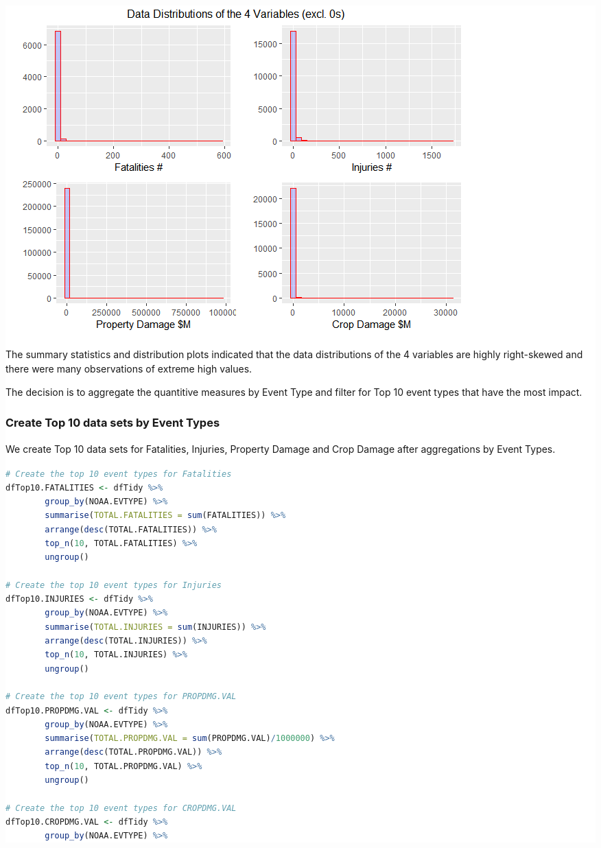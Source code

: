 ![](PeerAssessment2_files/figure-html/SummStats-1.png)
          
The summary statistics and distribution plots indicated that the data distributions of the 4 variables are highly right-skewed and there were many observations of extreme high values.  

The decision is to aggregate the quantitive measures by Event Type and filter for Top 10 event types that have the most impact.

### Create Top 10 data sets by Event Types
We create Top 10 data sets for Fatalities, Injuries, Property Damage and Crop Damage after aggregations by Event Types.

```r
# Create the top 10 event types for Fatalities
dfTop10.FATALITIES <- dfTidy %>% 
        group_by(NOAA.EVTYPE) %>% 
        summarise(TOTAL.FATALITIES = sum(FATALITIES)) %>% 
        arrange(desc(TOTAL.FATALITIES)) %>% 
        top_n(10, TOTAL.FATALITIES) %>% 
        ungroup()

# Create the top 10 event types for Injuries
dfTop10.INJURIES <- dfTidy %>% 
        group_by(NOAA.EVTYPE) %>% 
        summarise(TOTAL.INJURIES = sum(INJURIES)) %>% 
        arrange(desc(TOTAL.INJURIES)) %>% 
        top_n(10, TOTAL.INJURIES) %>% 
        ungroup()

# Create the top 10 event types for PROPDMG.VAL
dfTop10.PROPDMG.VAL <- dfTidy %>% 
        group_by(NOAA.EVTYPE) %>% 
        summarise(TOTAL.PROPDMG.VAL = sum(PROPDMG.VAL)/1000000) %>% 
        arrange(desc(TOTAL.PROPDMG.VAL)) %>% 
        top_n(10, TOTAL.PROPDMG.VAL) %>% 
        ungroup()

# Create the top 10 event types for CROPDMG.VAL
dfTop10.CROPDMG.VAL <- dfTidy %>% 
        group_by(NOAA.EVTYPE) %>% 
```